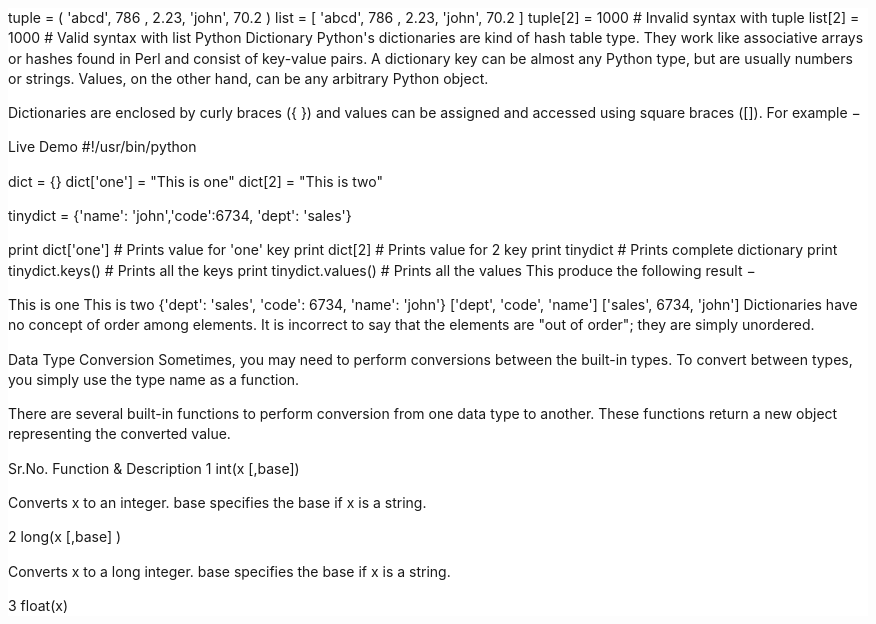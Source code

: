 tuple = ( 'abcd', 786 , 2.23, 'john', 70.2  )
list = [ 'abcd', 786 , 2.23, 'john', 70.2  ]
tuple[2] = 1000    # Invalid syntax with tuple
list[2] = 1000     # Valid syntax with list
Python Dictionary
Python's dictionaries are kind of hash table type. They work like associative arrays or hashes found in Perl and consist of key-value pairs. A dictionary key can be almost any Python type, but are usually numbers or strings. Values, on the other hand, can be any arbitrary Python object.

Dictionaries are enclosed by curly braces ({ }) and values can be assigned and accessed using square braces ([]). For example −

Live Demo
#!/usr/bin/python

dict = {}
dict['one'] = "This is one"
dict[2]     = "This is two"

tinydict = {'name': 'john','code':6734, 'dept': 'sales'}


print dict['one']       # Prints value for 'one' key
print dict[2]           # Prints value for 2 key
print tinydict          # Prints complete dictionary
print tinydict.keys()   # Prints all the keys
print tinydict.values() # Prints all the values
This produce the following result −

This is one
This is two
{'dept': 'sales', 'code': 6734, 'name': 'john'}
['dept', 'code', 'name']
['sales', 6734, 'john']
Dictionaries have no concept of order among elements. It is incorrect to say that the elements are "out of order"; they are simply unordered.

Data Type Conversion
Sometimes, you may need to perform conversions between the built-in types. To convert between types, you simply use the type name as a function.

There are several built-in functions to perform conversion from one data type to another. These functions return a new object representing the converted value.

Sr.No.	Function & Description
1
int(x [,base])

Converts x to an integer. base specifies the base if x is a string.

2
long(x [,base] )

Converts x to a long integer. base specifies the base if x is a string.

3
float(x)
